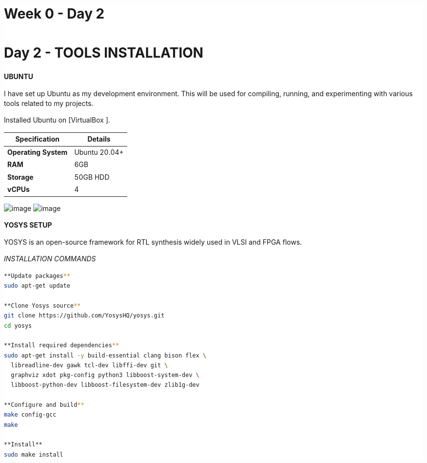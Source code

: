 # Week 0 - Day 2


# Day 2 - TOOLS INSTALLATION


**UBUNTU**

I have set up Ubuntu as my development environment. This will be used for compiling, running, and experimenting with various tools related to my projects.

Installed Ubuntu on [VirtualBox ].

 
<div align="center">

| **Specification**      | **Details**            |
|-----------------------|-----------------------|
| **Operating System**    | Ubuntu 20.04+         |
| **RAM**                 | 6GB                   |
| **Storage**              | 50GB HDD              |
| **vCPUs**              | 4                     |

</div> 

<img width="1917" height="1016" alt="image" src="https://github.com/user-attachments/assets/abe92ec1-9636-47fa-9e67-89d99d780df0" />



<img width="1282" height="903" alt="image" src="https://github.com/user-attachments/assets/51176deb-0192-4855-b1f1-6ec3b5aef2ba" />


**YOSYS SETUP**

YOSYS is an open-source framework for RTL synthesis widely used in VLSI and FPGA flows.

*INSTALLATION COMMANDS*

```bash
**Update packages**
sudo apt-get update

**Clone Yosys source**
git clone https://github.com/YosysHQ/yosys.git
cd yosys

**Install required dependencies**
sudo apt-get install -y build-essential clang bison flex \
  libreadline-dev gawk tcl-dev libffi-dev git \
  graphviz xdot pkg-config python3 libboost-system-dev \
  libboost-python-dev libboost-filesystem-dev zlib1g-dev

**Configure and build**
make config-gcc
make 

**Install**
sudo make install
```
